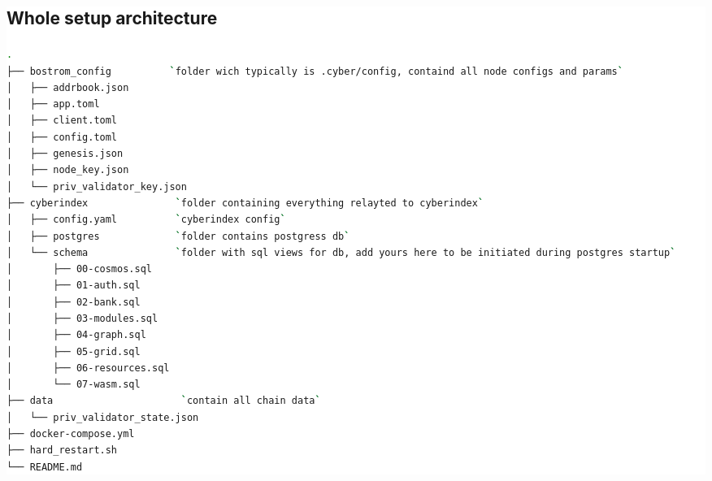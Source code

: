 ## Whole setup architecture

```sh
.
├── bostrom_config          `folder wich typically is .cyber/config, containd all node configs and params`
│   ├── addrbook.json
│   ├── app.toml
│   ├── client.toml
│   ├── config.toml
│   ├── genesis.json
│   ├── node_key.json
│   └── priv_validator_key.json
├── cyberindex               `folder containing everything relayted to cyberindex`
│   ├── config.yaml          `cyberindex config`
│   ├── postgres             `folder contains postgress db`
│   └── schema               `folder with sql views for db, add yours here to be initiated during postgres startup`
│       ├── 00-cosmos.sql
│       ├── 01-auth.sql
│       ├── 02-bank.sql
│       ├── 03-modules.sql
│       ├── 04-graph.sql
│       ├── 05-grid.sql
│       ├── 06-resources.sql
│       └── 07-wasm.sql
├── data                      `contain all chain data`
│   └── priv_validator_state.json
├── docker-compose.yml
├── hard_restart.sh
└── README.md
```